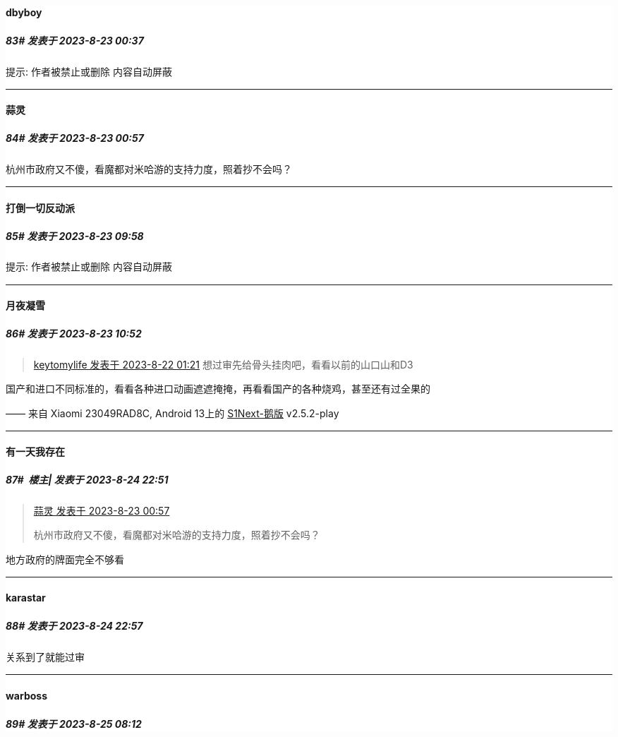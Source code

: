 ####  dbyboy  
##### 83#       发表于 2023-8-23 00:37

提示: 作者被禁止或删除 内容自动屏蔽

*****

####  蒜灵  
##### 84#       发表于 2023-8-23 00:57

杭州市政府又不傻，看魔都对米哈游的支持力度，照着抄不会吗？

*****

####  打倒一切反动派  
##### 85#       发表于 2023-8-23 09:58

提示: 作者被禁止或删除 内容自动屏蔽

*****

####  月夜凝雪  
##### 86#       发表于 2023-8-23 10:52

<blockquote><a href="httphttps://bbs.saraba1st.com/2b/forum.php?mod=redirect&amp;goto=findpost&amp;pid=62114914&amp;ptid=2149351" target="_blank">keytomylife 发表于 2023-8-22 01:21</a>
想过审先给骨头挂肉吧，看看以前的山口山和D3</blockquote>
国产和进口不同标准的，看看各种进口动画遮遮掩掩，再看看国产的各种烧鸡，甚至还有过全果的

—— 来自 Xiaomi 23049RAD8C, Android 13上的 [S1Next-鹅版](https://github.com/ykrank/S1-Next/releases) v2.5.2-play

*****

####  有一天我存在  
##### 87#         楼主| 发表于 2023-8-24 22:51

<blockquote><a href="httphttps://bbs.saraba1st.com/2b/forum.php?mod=redirect&amp;goto=findpost&amp;pid=62127607&amp;ptid=2149351" target="_blank">蒜灵 发表于 2023-8-23 00:57</a>

杭州市政府又不傻，看魔都对米哈游的支持力度，照着抄不会吗？</blockquote>
地方政府的牌面完全不够看

*****

####  karastar  
##### 88#       发表于 2023-8-24 22:57

关系到了就能过审

*****

####  warboss  
##### 89#       发表于 2023-8-25 08:12

